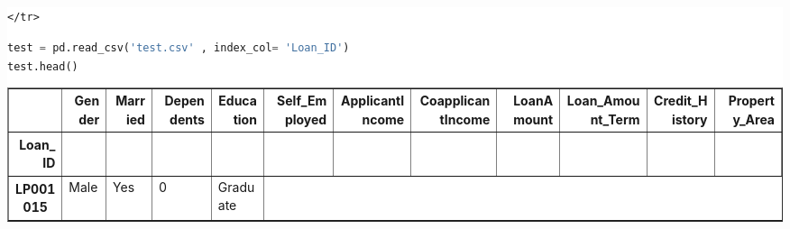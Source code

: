     </tr>
  </tbody>
</table>
</div>




```python
test = pd.read_csv('test.csv' , index_col= 'Loan_ID')
test.head()
```




<div>
<style scoped>
    .dataframe tbody tr th:only-of-type {
        vertical-align: middle;
    }

    .dataframe tbody tr th {
        vertical-align: top;
    }

    .dataframe thead th {
        text-align: right;
    }
</style>
<table border="1" class="dataframe">
  <thead>
    <tr style="text-align: right;">
      <th></th>
      <th>Gender</th>
      <th>Married</th>
      <th>Dependents</th>
      <th>Education</th>
      <th>Self_Employed</th>
      <th>ApplicantIncome</th>
      <th>CoapplicantIncome</th>
      <th>LoanAmount</th>
      <th>Loan_Amount_Term</th>
      <th>Credit_History</th>
      <th>Property_Area</th>
    </tr>
    <tr>
      <th>Loan_ID</th>
      <th></th>
      <th></th>
      <th></th>
      <th></th>
      <th></th>
      <th></th>
      <th></th>
      <th></th>
      <th></th>
      <th></th>
      <th></th>
    </tr>
  </thead>
  <tbody>
    <tr>
      <th>LP001015</th>
      <td>Male</td>
      <td>Yes</td>
      <td>0</td>
      <td>Graduate</td>